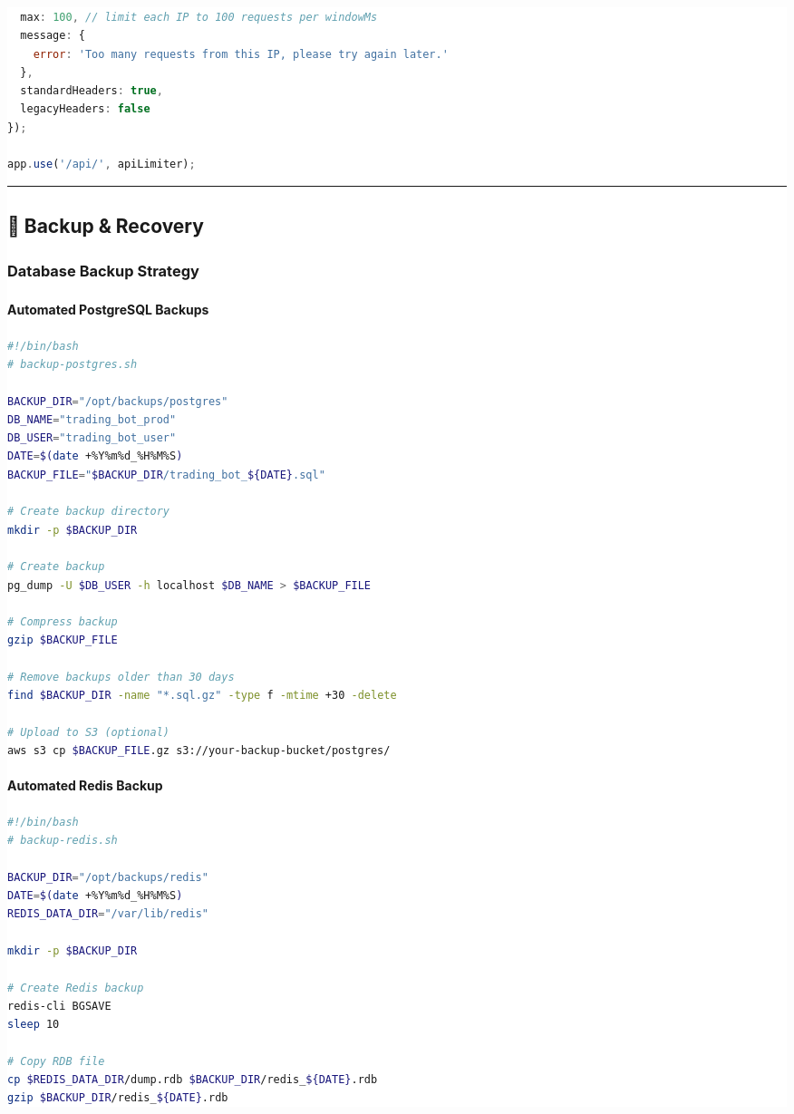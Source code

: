 ```javascript
  max: 100, // limit each IP to 100 requests per windowMs
  message: {
    error: 'Too many requests from this IP, please try again later.'
  },
  standardHeaders: true,
  legacyHeaders: false
});

app.use('/api/', apiLimiter);
```

---

## 💾 Backup & Recovery

### Database Backup Strategy

#### Automated PostgreSQL Backups
```bash
#!/bin/bash
# backup-postgres.sh

BACKUP_DIR="/opt/backups/postgres"
DB_NAME="trading_bot_prod"
DB_USER="trading_bot_user"
DATE=$(date +%Y%m%d_%H%M%S)
BACKUP_FILE="$BACKUP_DIR/trading_bot_${DATE}.sql"

# Create backup directory
mkdir -p $BACKUP_DIR

# Create backup
pg_dump -U $DB_USER -h localhost $DB_NAME > $BACKUP_FILE

# Compress backup
gzip $BACKUP_FILE

# Remove backups older than 30 days
find $BACKUP_DIR -name "*.sql.gz" -type f -mtime +30 -delete

# Upload to S3 (optional)
aws s3 cp $BACKUP_FILE.gz s3://your-backup-bucket/postgres/
```

#### Automated Redis Backup
```bash
#!/bin/bash
# backup-redis.sh

BACKUP_DIR="/opt/backups/redis"
DATE=$(date +%Y%m%d_%H%M%S)
REDIS_DATA_DIR="/var/lib/redis"

mkdir -p $BACKUP_DIR

# Create Redis backup
redis-cli BGSAVE
sleep 10

# Copy RDB file
cp $REDIS_DATA_DIR/dump.rdb $BACKUP_DIR/redis_${DATE}.rdb
gzip $BACKUP_DIR/redis_${DATE}.rdb

```